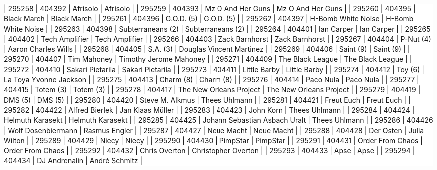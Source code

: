 | 295258 | 404392 | Afrisolo | Afrisolo |
| 295259 | 404393 | Mz O And Her Guns | Mz O And Her Guns |
| 295260 | 404395 | Black March | Black March |
| 295261 | 404396 | G.O.D. (5) | G.O.D. (5) |
| 295262 | 404397 | H-Bomb White Noise | H-Bomb White Noise |
| 295263 | 404398 | Subterraneans (2) | Subterraneans (2) |
| 295264 | 404401 | Ian Carper | Ian Carper |
| 295265 | 404402 | Tech Amplifier | Tech Amplifier |
| 295266 | 404403 | Zack Barnhorst | Zack Barnhorst |
| 295267 | 404404 | P-Nut (4) | Aaron Charles Wills |
| 295268 | 404405 | S.A. (3) | Douglas Vincent Martinez |
| 295269 | 404406 | Saint (9) | Saint (9) |
| 295270 | 404407 | Tim Mahoney | Timothy Jerome Mahoney |
| 295271 | 404409 | The Black League | The Black League |
| 295272 | 404410 | Sakari Pietarila | Sakari Pietarila |
| 295273 | 404411 | Little Barby | Little Barby |
| 295274 | 404412 | Toy (6) | La Toya Yvonne Jackson |
| 295275 | 404413 | Charm (8) | Charm (8) |
| 295276 | 404414 | Paco Nula | Paco Nula |
| 295277 | 404415 | Totem (3) | Totem (3) |
| 295278 | 404417 | The New Orleans Project | The New Orleans Project |
| 295279 | 404419 | DMS (5) | DMS (5) |
| 295280 | 404420 | Steve M. Alkmus | Thees Uhlmann |
| 295281 | 404421 | Freut Euch | Freut Euch |
| 295282 | 404422 | Alfred Bierlek | Jan Klaas Müller |
| 295283 | 404423 | John Korn | Thees Uhlmann |
| 295284 | 404424 | Helmuth Karasekt | Helmuth Karasekt |
| 295285 | 404425 | Johann Sebastian Asbach Uralt | Thees Uhlmann |
| 295286 | 404426 | Wolf Dosenbiermann | Rasmus Engler |
| 295287 | 404427 | Neue Macht | Neue Macht |
| 295288 | 404428 | Der Osten | Julia Wilton |
| 295289 | 404429 | Niecy | Niecy |
| 295290 | 404430 | PimpStar | PimpStar |
| 295291 | 404431 | Order From Chaos | Order From Chaos |
| 295292 | 404432 | Chris Overton | Christopher Overton |
| 295293 | 404433 | Apse | Apse |
| 295294 | 404434 | DJ Andrenalin | André Schmitz |